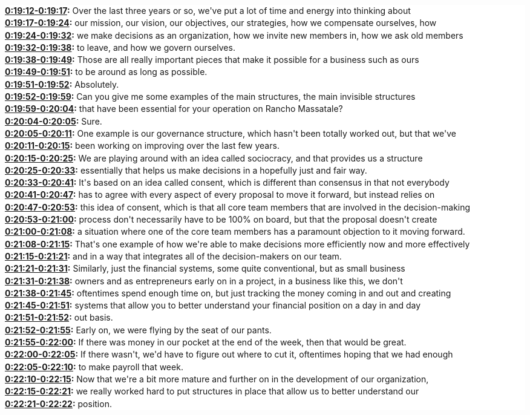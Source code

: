 **[0:19:12-0:19:17](https://regenerativeskills.com/abundantedge-tim-ohara/#t=0:19:12):**  Over the last three years or so, we've put a lot of time and energy into thinking about  
**[0:19:17-0:19:24](https://regenerativeskills.com/abundantedge-tim-ohara/#t=0:19:17):**  our mission, our vision, our objectives, our strategies, how we compensate ourselves, how  
**[0:19:24-0:19:32](https://regenerativeskills.com/abundantedge-tim-ohara/#t=0:19:24):**  we make decisions as an organization, how we invite new members in, how we ask old members  
**[0:19:32-0:19:38](https://regenerativeskills.com/abundantedge-tim-ohara/#t=0:19:32):**  to leave, and how we govern ourselves.  
**[0:19:38-0:19:49](https://regenerativeskills.com/abundantedge-tim-ohara/#t=0:19:38):**  Those are all really important pieces that make it possible for a business such as ours  
**[0:19:49-0:19:51](https://regenerativeskills.com/abundantedge-tim-ohara/#t=0:19:49):**  to be around as long as possible.  
**[0:19:51-0:19:52](https://regenerativeskills.com/abundantedge-tim-ohara/#t=0:19:51):**  Absolutely.  
**[0:19:52-0:19:59](https://regenerativeskills.com/abundantedge-tim-ohara/#t=0:19:52):**  Can you give me some examples of the main structures, the main invisible structures  
**[0:19:59-0:20:04](https://regenerativeskills.com/abundantedge-tim-ohara/#t=0:19:59):**  that have been essential for your operation on Rancho Massatale?  
**[0:20:04-0:20:05](https://regenerativeskills.com/abundantedge-tim-ohara/#t=0:20:04):**  Sure.  
**[0:20:05-0:20:11](https://regenerativeskills.com/abundantedge-tim-ohara/#t=0:20:05):**  One example is our governance structure, which hasn't been totally worked out, but that we've  
**[0:20:11-0:20:15](https://regenerativeskills.com/abundantedge-tim-ohara/#t=0:20:11):**  been working on improving over the last few years.  
**[0:20:15-0:20:25](https://regenerativeskills.com/abundantedge-tim-ohara/#t=0:20:15):**  We are playing around with an idea called sociocracy, and that provides us a structure  
**[0:20:25-0:20:33](https://regenerativeskills.com/abundantedge-tim-ohara/#t=0:20:25):**  essentially that helps us make decisions in a hopefully just and fair way.  
**[0:20:33-0:20:41](https://regenerativeskills.com/abundantedge-tim-ohara/#t=0:20:33):**  It's based on an idea called consent, which is different than consensus in that not everybody  
**[0:20:41-0:20:47](https://regenerativeskills.com/abundantedge-tim-ohara/#t=0:20:41):**  has to agree with every aspect of every proposal to move it forward, but instead relies on  
**[0:20:47-0:20:53](https://regenerativeskills.com/abundantedge-tim-ohara/#t=0:20:47):**  this idea of consent, which is that all core team members that are involved in the decision-making  
**[0:20:53-0:21:00](https://regenerativeskills.com/abundantedge-tim-ohara/#t=0:20:53):**  process don't necessarily have to be 100% on board, but that the proposal doesn't create  
**[0:21:00-0:21:08](https://regenerativeskills.com/abundantedge-tim-ohara/#t=0:21:00):**  a situation where one of the core team members has a paramount objection to it moving forward.  
**[0:21:08-0:21:15](https://regenerativeskills.com/abundantedge-tim-ohara/#t=0:21:08):**  That's one example of how we're able to make decisions more efficiently now and more effectively  
**[0:21:15-0:21:21](https://regenerativeskills.com/abundantedge-tim-ohara/#t=0:21:15):**  and in a way that integrates all of the decision-makers on our team.  
**[0:21:21-0:21:31](https://regenerativeskills.com/abundantedge-tim-ohara/#t=0:21:21):**  Similarly, just the financial systems, some quite conventional, but as small business  
**[0:21:31-0:21:38](https://regenerativeskills.com/abundantedge-tim-ohara/#t=0:21:31):**  owners and as entrepreneurs early on in a project, in a business like this, we don't  
**[0:21:38-0:21:45](https://regenerativeskills.com/abundantedge-tim-ohara/#t=0:21:38):**  oftentimes spend enough time on, but just tracking the money coming in and out and creating  
**[0:21:45-0:21:51](https://regenerativeskills.com/abundantedge-tim-ohara/#t=0:21:45):**  systems that allow you to better understand your financial position on a day in and day  
**[0:21:51-0:21:52](https://regenerativeskills.com/abundantedge-tim-ohara/#t=0:21:51):**  out basis.  
**[0:21:52-0:21:55](https://regenerativeskills.com/abundantedge-tim-ohara/#t=0:21:52):**  Early on, we were flying by the seat of our pants.  
**[0:21:55-0:22:00](https://regenerativeskills.com/abundantedge-tim-ohara/#t=0:21:55):**  If there was money in our pocket at the end of the week, then that would be great.  
**[0:22:00-0:22:05](https://regenerativeskills.com/abundantedge-tim-ohara/#t=0:22:00):**  If there wasn't, we'd have to figure out where to cut it, oftentimes hoping that we had enough  
**[0:22:05-0:22:10](https://regenerativeskills.com/abundantedge-tim-ohara/#t=0:22:05):**  to make payroll that week.  
**[0:22:10-0:22:15](https://regenerativeskills.com/abundantedge-tim-ohara/#t=0:22:10):**  Now that we're a bit more mature and further on in the development of our organization,  
**[0:22:15-0:22:21](https://regenerativeskills.com/abundantedge-tim-ohara/#t=0:22:15):**  we really worked hard to put structures in place that allow us to better understand our  
**[0:22:21-0:22:22](https://regenerativeskills.com/abundantedge-tim-ohara/#t=0:22:21):**  position.  